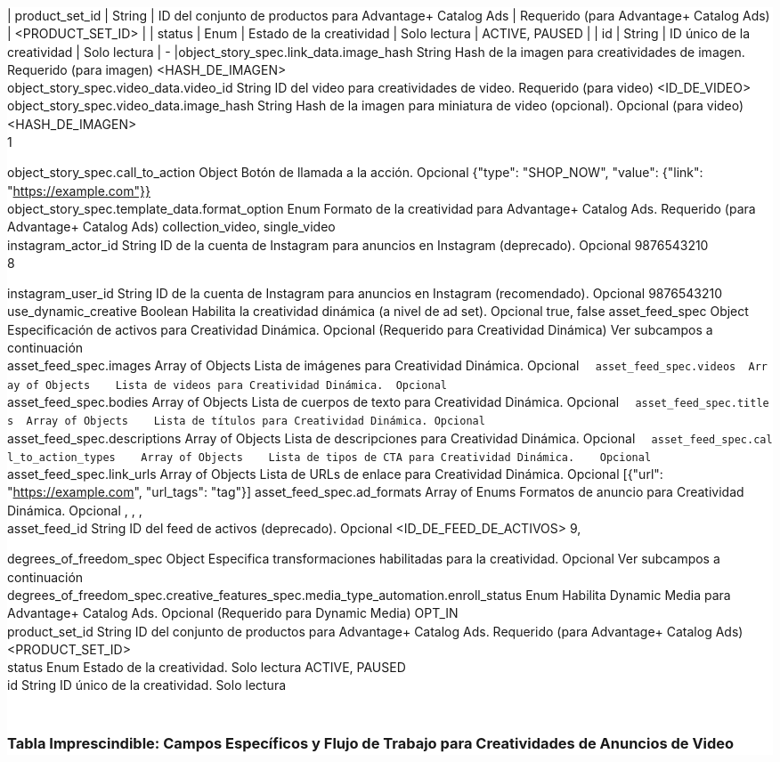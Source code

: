 | product_set_id | String | ID del conjunto de productos para Advantage+ Catalog Ads | Requerido (para Advantage+ Catalog Ads) | <PRODUCT_SET_ID> |
| status | Enum | Estado de la creatividad | Solo lectura | ACTIVE, PAUSED |
| id | String | ID único de la creatividad | Solo lectura | - |object_story_spec.link_data.image_hash	String	Hash de la imagen para creatividades de imagen.	Requerido (para imagen)	<HASH_DE_IMAGEN>	
object_story_spec.video_data.video_id	String	ID del video para creatividades de video.	Requerido (para video)	<ID_DE_VIDEO>	
object_story_spec.video_data.image_hash	String	Hash de la imagen para miniatura de video (opcional).	Opcional (para video)	<HASH_DE_IMAGEN>	
1   

object_story_spec.call_to_action	Object	Botón de llamada a la acción.	Opcional	{"type": "SHOP_NOW", "value": {"link": "https://example.com"}}	
object_story_spec.template_data.format_option	Enum	Formato de la creatividad para Advantage+ Catalog Ads.	Requerido (para Advantage+ Catalog Ads)	collection_video, single_video	
instagram_actor_id	String	ID de la cuenta de Instagram para anuncios en Instagram (deprecado).	Opcional	9876543210	
8   

instagram_user_id	String	ID de la cuenta de Instagram para anuncios en Instagram (recomendado).	Opcional	9876543210	
use_dynamic_creative	Boolean	Habilita la creatividad dinámica (a nivel de ad set).	Opcional	true, false	
asset_feed_spec	Object	Especificación de activos para Creatividad Dinámica.	Opcional (Requerido para Creatividad Dinámica)	Ver subcampos a continuación	
asset_feed_spec.images	Array of Objects	Lista de imágenes para Creatividad Dinámica.	Opcional	``	
asset_feed_spec.videos	Array of Objects	Lista de videos para Creatividad Dinámica.	Opcional	``	
asset_feed_spec.bodies	Array of Objects	Lista de cuerpos de texto para Creatividad Dinámica.	Opcional	``	
asset_feed_spec.titles	Array of Objects	Lista de títulos para Creatividad Dinámica.	Opcional	``	
asset_feed_spec.descriptions	Array of Objects	Lista de descripciones para Creatividad Dinámica.	Opcional	``	
asset_feed_spec.call_to_action_types	Array of Objects	Lista de tipos de CTA para Creatividad Dinámica.	Opcional	``	
asset_feed_spec.link_urls	Array of Objects	Lista de URLs de enlace para Creatividad Dinámica.	Opcional	[{"url": "https://example.com", "url_tags": "tag"}]	
asset_feed_spec.ad_formats	Array of Enums	Formatos de anuncio para Creatividad Dinámica.	Opcional	, , ,	
asset_feed_id	String	ID del feed de activos (deprecado).	Opcional	<ID_DE_FEED_DE_ACTIVOS>	
9,    

degrees_of_freedom_spec	Object	Especifica transformaciones habilitadas para la creatividad.	Opcional	Ver subcampos a continuación	
degrees_of_freedom_spec.creative_features_spec.media_type_automation.enroll_status	Enum	Habilita Dynamic Media para Advantage+ Catalog Ads.	Opcional (Requerido para Dynamic Media)	OPT_IN	
product_set_id	String	ID del conjunto de productos para Advantage+ Catalog Ads.	Requerido (para Advantage+ Catalog Ads)	<PRODUCT_SET_ID>	
status	Enum	Estado de la creatividad.	Solo lectura	ACTIVE, PAUSED	
id	String	ID único de la creatividad.	Solo lectura		
  
### Tabla Imprescindible: Campos Específicos y Flujo de Trabajo para Creatividades de Anuncios de Video
